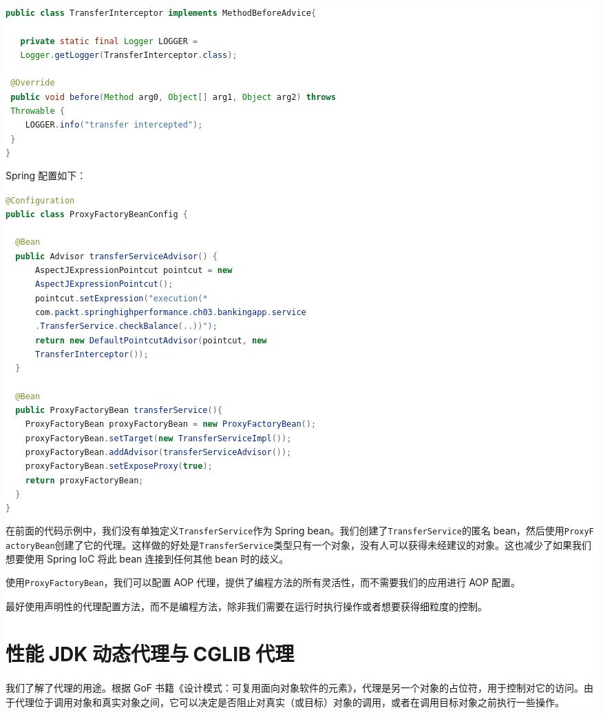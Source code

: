 ```java
public class TransferInterceptor implements MethodBeforeAdvice{

   private static final Logger LOGGER =  
   Logger.getLogger(TransferInterceptor.class);

 @Override
 public void before(Method arg0, Object[] arg1, Object arg2) throws   
 Throwable {
    LOGGER.info("transfer intercepted");
 }
}
```

Spring 配置如下：

```java
@Configuration
public class ProxyFactoryBeanConfig {

  @Bean
  public Advisor transferServiceAdvisor() {
      AspectJExpressionPointcut pointcut = new 
      AspectJExpressionPointcut();
      pointcut.setExpression("execution(* 
      com.packt.springhighperformance.ch03.bankingapp.service
      .TransferService.checkBalance(..))");
      return new DefaultPointcutAdvisor(pointcut, new 
      TransferInterceptor());
  }

  @Bean
  public ProxyFactoryBean transferService(){
    ProxyFactoryBean proxyFactoryBean = new ProxyFactoryBean();
    proxyFactoryBean.setTarget(new TransferServiceImpl());
    proxyFactoryBean.addAdvisor(transferServiceAdvisor());
    proxyFactoryBean.setExposeProxy(true);
    return proxyFactoryBean;
  }
}
```

在前面的代码示例中，我们没有单独定义`TransferService`作为 Spring bean。我们创建了`TransferService`的匿名 bean，然后使用`ProxyFactoryBean`创建了它的代理。这样做的好处是`TransferService`类型只有一个对象，没有人可以获得未经建议的对象。这也减少了如果我们想要使用 Spring IoC 将此 bean 连接到任何其他 bean 时的歧义。

使用`ProxyFactoryBean`，我们可以配置 AOP 代理，提供了编程方法的所有灵活性，而不需要我们的应用进行 AOP 配置。

最好使用声明性的代理配置方法，而不是编程方法，除非我们需要在运行时执行操作或者想要获得细粒度的控制。

# 性能 JDK 动态代理与 CGLIB 代理

我们了解了代理的用途。根据 GoF 书籍《设计模式：可复用面向对象软件的元素》，代理是另一个对象的占位符，用于控制对它的访问。由于代理位于调用对象和真实对象之间，它可以决定是否阻止对真实（或目标）对象的调用，或者在调用目标对象之前执行一些操作。

